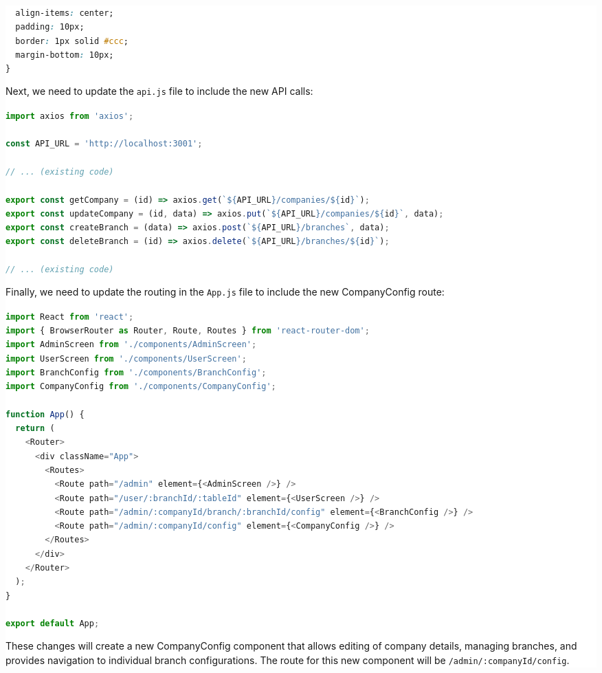 ```css:src/components/CompanyConfig.css
  align-items: center;
  padding: 10px;
  border: 1px solid #ccc;
  margin-bottom: 10px;
}
```

Next, we need to update the `api.js` file to include the new API calls:

```javascript:src/services/api.js
import axios from 'axios';

const API_URL = 'http://localhost:3001';

// ... (existing code)

export const getCompany = (id) => axios.get(`${API_URL}/companies/${id}`);
export const updateCompany = (id, data) => axios.put(`${API_URL}/companies/${id}`, data);
export const createBranch = (data) => axios.post(`${API_URL}/branches`, data);
export const deleteBranch = (id) => axios.delete(`${API_URL}/branches/${id}`);

// ... (existing code)
```

Finally, we need to update the routing in the `App.js` file to include the new CompanyConfig route:

```javascript:src/App.js
import React from 'react';
import { BrowserRouter as Router, Route, Routes } from 'react-router-dom';
import AdminScreen from './components/AdminScreen';
import UserScreen from './components/UserScreen';
import BranchConfig from './components/BranchConfig';
import CompanyConfig from './components/CompanyConfig';

function App() {
  return (
    <Router>
      <div className="App">
        <Routes>
          <Route path="/admin" element={<AdminScreen />} />
          <Route path="/user/:branchId/:tableId" element={<UserScreen />} />
          <Route path="/admin/:companyId/branch/:branchId/config" element={<BranchConfig />} />
          <Route path="/admin/:companyId/config" element={<CompanyConfig />} />
        </Routes>
      </div>
    </Router>
  );
}

export default App;
```

These changes will create a new CompanyConfig component that allows editing of company details, managing branches, and provides navigation to individual branch configurations. The route for this new component will be `/admin/:companyId/config`.
